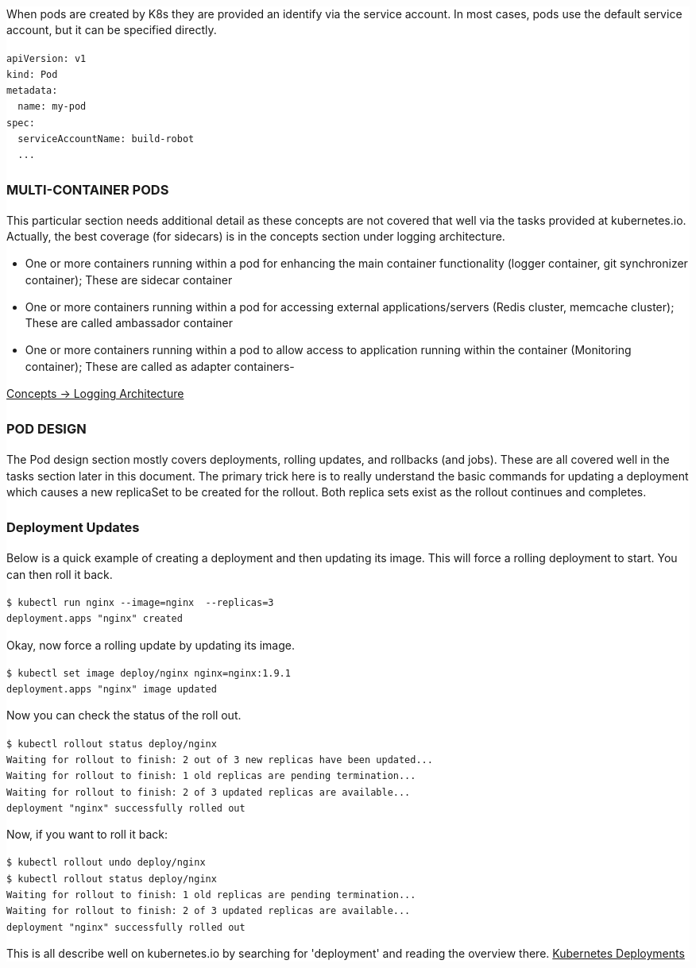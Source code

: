 When pods are created by K8s they are provided an identify via the service account. In most cases, pods use the default service account, but it can be specified directly.
```
apiVersion: v1
kind: Pod
metadata:
  name: my-pod
spec:
  serviceAccountName: build-robot
  ...
```
### MULTI-CONTAINER PODS
This particular section needs additional detail as these concepts are not covered that well via the tasks provided at kubernetes.io. Actually, the best coverage (for sidecars) is in the concepts section under logging architecture.

- One or more containers running within a pod for enhancing the main container functionality (logger container, git synchronizer container); These are sidecar container

- One or more containers running within a pod for accessing external applications/servers (Redis cluster, memcache cluster); These are called ambassador container

- One or more containers running within a pod to allow access to application running within the container (Monitoring container); These are called as adapter containers-

[Concepts -> Logging Architecture](https://kubernetes.io/docs/concepts/cluster-administration/logging/)

### POD DESIGN
The Pod design section mostly covers deployments, rolling updates, and rollbacks (and jobs). These are all covered well in the tasks section later in this document. The primary trick here is to really understand the basic commands for updating a deployment which causes a new replicaSet to be created for the rollout. Both replica sets exist as the rollout continues and completes.

### Deployment Updates
Below is a quick example of creating a deployment and then updating its image. This will force a rolling deployment to start. You can then roll it back.
```
$ kubectl run nginx --image=nginx  --replicas=3
deployment.apps "nginx" created
```
Okay, now force a rolling update by updating its image.
```
$ kubectl set image deploy/nginx nginx=nginx:1.9.1
deployment.apps "nginx" image updated
```
Now you can check the status of the roll out.
```
$ kubectl rollout status deploy/nginx
Waiting for rollout to finish: 2 out of 3 new replicas have been updated...
Waiting for rollout to finish: 1 old replicas are pending termination...
Waiting for rollout to finish: 2 of 3 updated replicas are available...
deployment "nginx" successfully rolled out
```
Now, if you want to roll it back:
```
$ kubectl rollout undo deploy/nginx
$ kubectl rollout status deploy/nginx
Waiting for rollout to finish: 1 old replicas are pending termination...
Waiting for rollout to finish: 2 of 3 updated replicas are available...
deployment "nginx" successfully rolled out
```
This is all describe well on kubernetes.io by searching for 'deployment' and reading the overview there. [Kubernetes Deployments](https://kubernetes.io/docs/concepts/workloads/controllers/deployment/)
